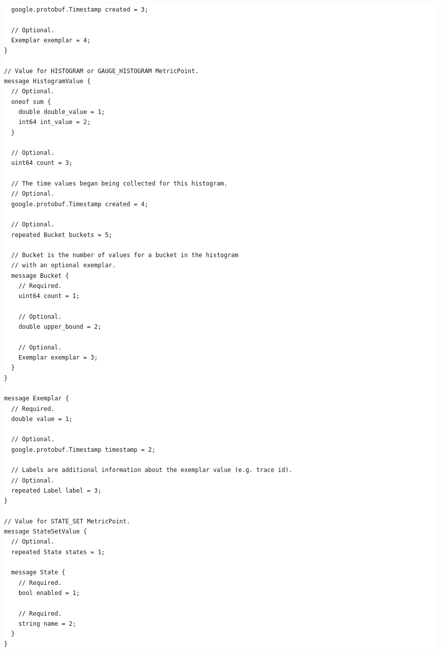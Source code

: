 ~~~~
  google.protobuf.Timestamp created = 3;

  // Optional.
  Exemplar exemplar = 4;
}

// Value for HISTOGRAM or GAUGE_HISTOGRAM MetricPoint.
message HistogramValue {
  // Optional.
  oneof sum {
    double double_value = 1;
    int64 int_value = 2;
  }

  // Optional.
  uint64 count = 3;

  // The time values began being collected for this histogram.
  // Optional.
  google.protobuf.Timestamp created = 4;

  // Optional.
  repeated Bucket buckets = 5;

  // Bucket is the number of values for a bucket in the histogram
  // with an optional exemplar.
  message Bucket {  
    // Required.
    uint64 count = 1;

    // Optional.
    double upper_bound = 2;

    // Optional.
    Exemplar exemplar = 3;
  }
}

message Exemplar {
  // Required.
  double value = 1;

  // Optional.
  google.protobuf.Timestamp timestamp = 2;

  // Labels are additional information about the exemplar value (e.g. trace id).
  // Optional.
  repeated Label label = 3;
}

// Value for STATE_SET MetricPoint.
message StateSetValue {
  // Optional.
  repeated State states = 1;

  message State {
    // Required.
    bool enabled = 1;

    // Required.
    string name = 2;
  }
}
~~~~